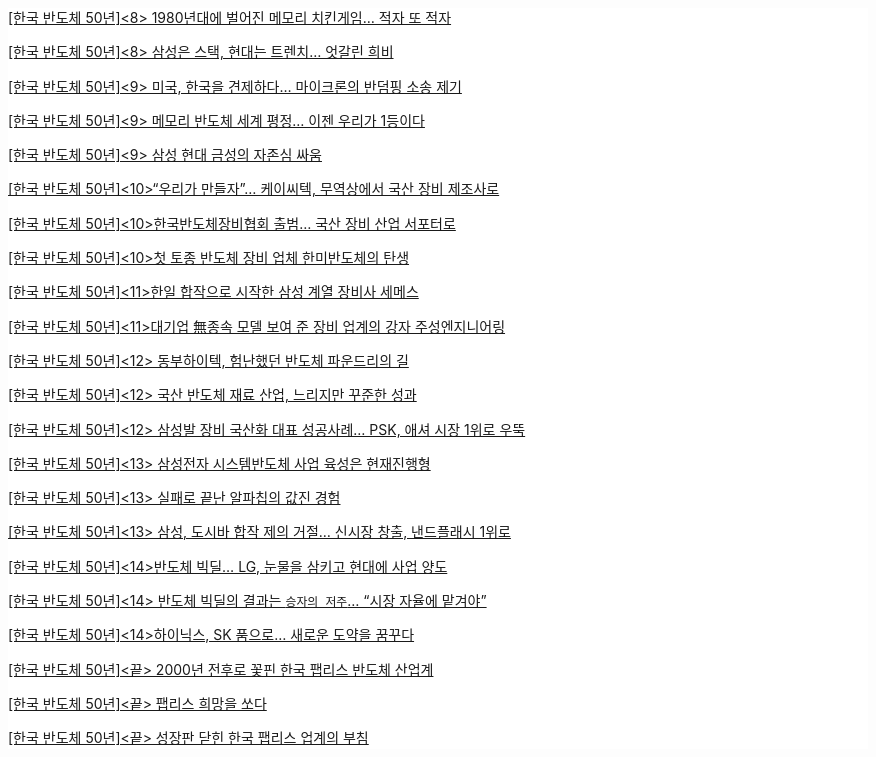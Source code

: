 [[한국 반도체 50년]<8> 1980년대에 벌어진 메모리 치킨게임… 적자 또 적자](https://www.etnews.com/20160831000329)

[[한국 반도체 50년]<8> 삼성은 스택, 현대는 트렌치… 엇갈린 희비](https://www.etnews.com/20160831000350)

[[한국 반도체 50년]<9> 미국, 한국을 견제하다… 마이크론의 반덤핑 소송 제기](https://www.etnews.com/20160907000266)

[[한국 반도체 50년]<9> 메모리 반도체 세계 평정… 이젠 우리가 1등이다](https://www.etnews.com/20160907000235)

[[한국 반도체 50년]<9> 삼성 현대 금성의 자존심 싸움](https://www.etnews.com/20160907000283)

[[한국 반도체 50년]<10>“우리가 만들자”… 케이씨텍, 무역상에서 국산 장비 제조사로](https://www.etnews.com/20160928000290)

[[한국 반도체 50년]<10>한국반도체장비협회 출범… 국산 장비 산업 서포터로](https://www.etnews.com/20160928000301)

[[한국 반도체 50년]<10>첫 토종 반도체 장비 업체 한미반도체의 탄생](https://www.etnews.com/20160928000263)

[[한국 반도체 50년]<11>한일 합작으로 시작한 삼성 계열 장비사 세메스](https://www.etnews.com/20161012000367)

[[한국 반도체 50년]<11>대기업 無종속 모델 보여 준 장비 업계의 강자 주성엔지니어링](https://www.etnews.com/20161012000349)

[[한국 반도체 50년]<12> 동부하이텍, 험난했던 반도체 파운드리의 길](https://www.etnews.com/20161019000316)

[[한국 반도체 50년]<12> 국산 반도체 재료 산업, 느리지만 꾸준한 성과](https://www.etnews.com/20161019000333)

[[한국 반도체 50년]<12> 삼성발 장비 국산화 대표 성공사례… PSK, 애셔 시장 1위로 우뚝](https://www.etnews.com/20161019000255)

[[한국 반도체 50년]<13> 삼성전자 시스템반도체 사업 육성은 현재진행형](https://www.etnews.com/20161026000270)

[[한국 반도체 50년]<13> 실패로 끝난 알파칩의 값진 경험](https://www.etnews.com/20161026000271)

[[한국 반도체 50년]<13> 삼성, 도시바 합작 제의 거절… 신시장 창출, 낸드플래시 1위로](https://www.etnews.com/20161026000262)

[[한국 반도체 50년]<14>반도체 빅딜… LG, 눈물을 삼키고 현대에 사업 양도](https://www.etnews.com/20161102000273)

[[한국 반도체 50년]<14> 반도체 빅딜의 결과는 `승자의 저주`… “시장 자율에 맡겨야”](https://www.etnews.com/20161102000298)

[[한국 반도체 50년]<14>하이닉스, SK 품으로… 새로운 도약을 꿈꾸다](https://www.etnews.com/20161102000296)

[[한국 반도체 50년]<끝> 2000년 전후로 꽃핀 한국 팹리스 반도체 산업계](https://www.etnews.com/20161109000238)

[[한국 반도체 50년]<끝> 팹리스 희망을 쏘다](https://www.etnews.com/20161109000384)

[[한국 반도체 50년]<끝> 성장판 닫힌 한국 팹리스 업계의 부침](https://www.etnews.com/20161109000300)